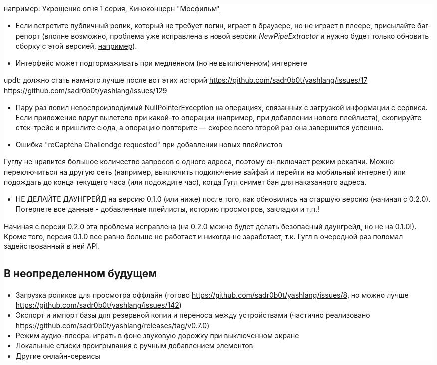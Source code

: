 например: [Укрощение огня 1 серия, Киноконцерн "Мосфильм"](https://www.youtube.com/watch?v=vwBKEKqLOLY)

- Если встретите публичный ролик, который не требует логин, играет в браузере, но не играет в плеере, присылайте баг-репорт (вполне возможно, проблема уже исправлена в новой версии _NewPipeExtractor_ и нужно будет только обновить сборку с этой версией, [например](https://github.com/sadr0b0t/yashlang/issues/1)).

- Интерфейс может подтормаживать при медленном (но не выключенном) интернете

updt: должно стать намного лучше после вот этих историй https://github.com/sadr0b0t/yashlang/issues/17 https://github.com/sadr0b0t/yashlang/issues/129

- Пару раз ловил невоспроизводимый NullPointerException на операциях, связанных с загрузкой информации с сервиса. Если приложение вдруг вылетело при какой-то операции (например, при добавлении нового плейлиста), скопируйте стек-трейс и пришлите сюда, а операцию повторите — скорее всего второй раз она завершится успешно.

- Ошибка "reCaptcha Challendge requested" при добавлении новых плейлистов

Гуглу не нравится большое количество запросов с одного адреса, поэтому он включает режим рекапчи. Можно переключиться на другую сеть (например, выключить подключение вайфай и перейти на мобильный интернет) или подождать до конца текущего часа (или подождите час), когда Гугл снимет бан для наказанного адреса.

- НЕ ДЕЛАЙТЕ ДАУНГРЕЙД на версию 0.1.0 (или ниже) после того, как обновились на старшую версию (начиная с 0.2.0). Потеряете все данные - добавленные плейлисты, историю просмотров, закладки и т.п.!

Начиная с версии 0.2.0 эта проблема исправлена (на 0.2.0 можно будет делать безопасный даунгрейд, но не на 0.1.0!). Кроме того, версия 0.1.0 все равно больше не работает и никогда не заработает, т.к. Гугл в очередной раз поломал задействованный в ней API.

## В неопределенном будущем

- Загрузка роликов для просмотра оффлайн (готово https://github.com/sadr0b0t/yashlang/issues/8, но можно лучше https://github.com/sadr0b0t/yashlang/issues/142)
- Экспорт и импорт базы для резервной копии и переноса между устройствами (частично реализовано https://github.com/sadr0b0t/yashlang/releases/tag/v0.7.0)
- Режим аудио-плеера: играть в фоне звуковую дорожку при выключенном экране
- Локальные списки проигрывания с ручным добавлением элементов
- Другие онлайн-сервисы

